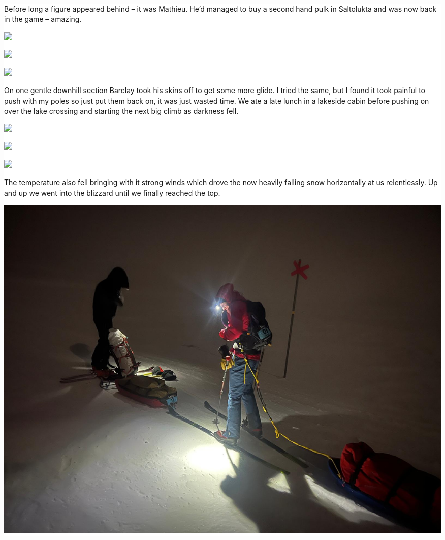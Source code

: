 Before long a figure appeared behind – it was Mathieu. He’d managed to buy a second hand pulk in Saltolukta and was now back in the game – amazing.

![](/images/arcticspine2025/IMG_6972.HEIC)

![](/images/arcticspine2025/IMG_6973.HEIC)

![](/images/arcticspine2025/IMG_6975.HEIC)

On one gentle downhill section Barclay took his skins off to get some more glide. I tried the same, but I found it took painful to push with my poles so just put them back on, it was just wasted time.
We ate a late lunch in a lakeside cabin before pushing on over the lake crossing and starting the next big climb as darkness fell.

![](/images/arcticspine2025/IMG_6977.HEIC)

![](/images/arcticspine2025/IMG_6978.HEIC)

![](/images/arcticspine2025/IMG_6979.HEIC)

The temperature also fell bringing with it strong winds which drove the now heavily falling snow horizontally at us relentlessly. Up and up we went into the blizzard until we finally reached the top.

![](/images/arcticspine2025/03a608ca-1fb3-4b11-aa5e-9399c1d7a50b.jpg)
